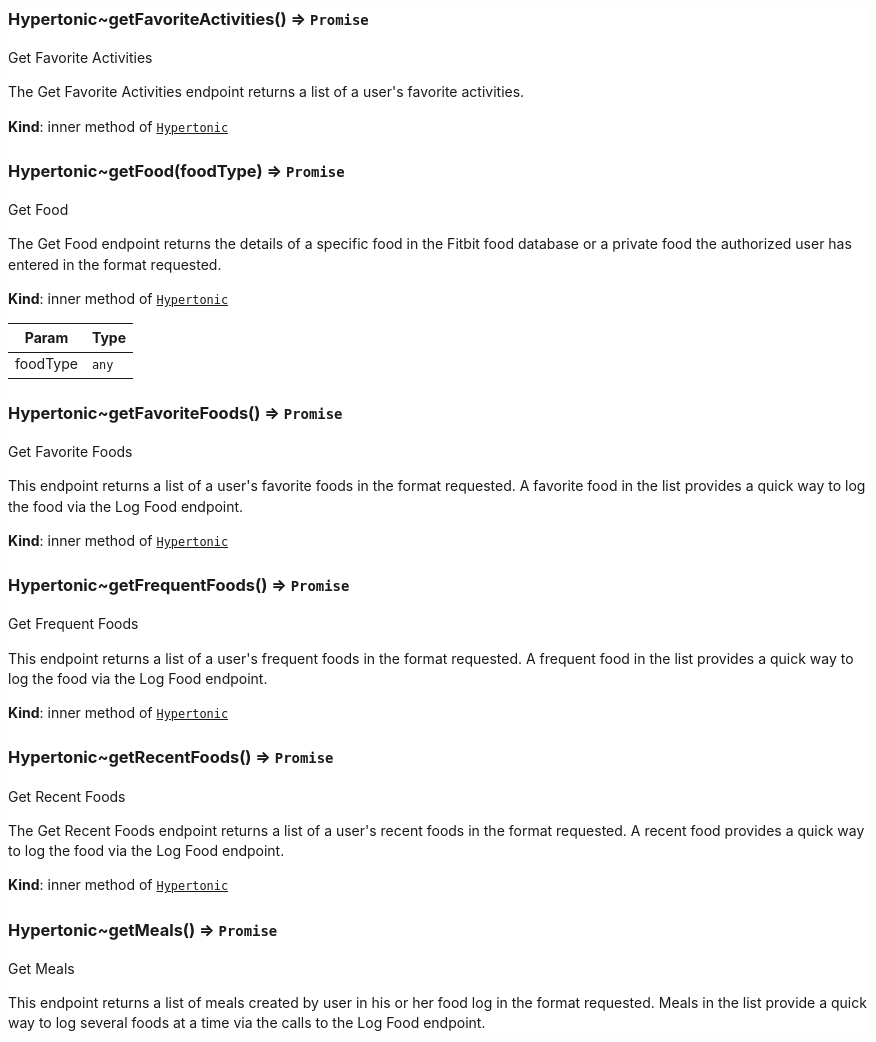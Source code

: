 ### Hypertonic~getFavoriteActivities() ⇒ <code>Promise</code>
Get Favorite Activities

The Get Favorite Activities endpoint returns a list of a user's favorite activities.

**Kind**: inner method of [<code>Hypertonic</code>](#Hypertonic)  
<a name="Hypertonic..getFood"></a>

### Hypertonic~getFood(foodType) ⇒ <code>Promise</code>
Get Food

The Get Food endpoint returns the details of a specific food in the Fitbit food database or a private food the authorized user has entered in the format requested.

**Kind**: inner method of [<code>Hypertonic</code>](#Hypertonic)  

| Param | Type |
| --- | --- |
| foodType | <code>any</code> | 

<a name="Hypertonic..getFavoriteFoods"></a>

### Hypertonic~getFavoriteFoods() ⇒ <code>Promise</code>
Get Favorite Foods

This endpoint returns a list of a user's favorite foods in the format requested. A favorite food in the list provides a quick way to log the food via the Log Food endpoint.

**Kind**: inner method of [<code>Hypertonic</code>](#Hypertonic)  
<a name="Hypertonic..getFrequentFoods"></a>

### Hypertonic~getFrequentFoods() ⇒ <code>Promise</code>
Get Frequent Foods

This endpoint returns a list of a user's frequent foods in the format requested. A frequent food in the list provides a quick way to log the food via the Log Food endpoint.

**Kind**: inner method of [<code>Hypertonic</code>](#Hypertonic)  
<a name="Hypertonic..getRecentFoods"></a>

### Hypertonic~getRecentFoods() ⇒ <code>Promise</code>
Get Recent Foods

The Get Recent Foods endpoint returns a list of a user's recent foods in the format requested. A recent food provides a quick way to log the food via the Log Food endpoint.

**Kind**: inner method of [<code>Hypertonic</code>](#Hypertonic)  
<a name="Hypertonic..getMeals"></a>

### Hypertonic~getMeals() ⇒ <code>Promise</code>
Get Meals

This endpoint returns a list of meals created by user in his or her food log in the format requested. Meals in the list provide a quick way to log several foods at a time via the calls to the Log Food endpoint.
